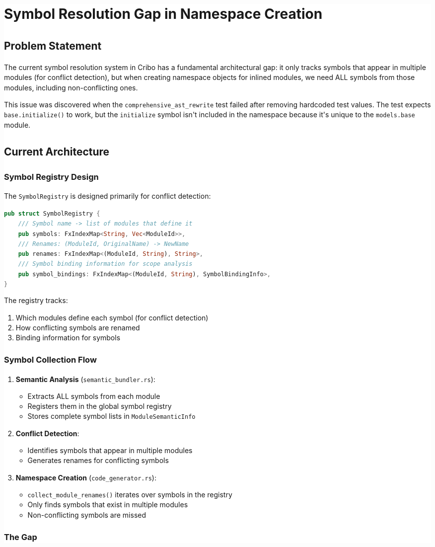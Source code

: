 # Symbol Resolution Gap in Namespace Creation

## Problem Statement

The current symbol resolution system in Cribo has a fundamental architectural gap: it only tracks symbols that appear in multiple modules (for conflict detection), but when creating namespace objects for inlined modules, we need ALL symbols from those modules, including non-conflicting ones.

This issue was discovered when the `comprehensive_ast_rewrite` test failed after removing hardcoded test values. The test expects `base.initialize()` to work, but the `initialize` symbol isn't included in the namespace because it's unique to the `models.base` module.

## Current Architecture

### Symbol Registry Design

The `SymbolRegistry` is designed primarily for conflict detection:

```rust
pub struct SymbolRegistry {
    /// Symbol name -> list of modules that define it
    pub symbols: FxIndexMap<String, Vec<ModuleId>>,
    /// Renames: (ModuleId, OriginalName) -> NewName
    pub renames: FxIndexMap<(ModuleId, String), String>,
    /// Symbol binding information for scope analysis
    pub symbol_bindings: FxIndexMap<(ModuleId, String), SymbolBindingInfo>,
}
```

The registry tracks:

1. Which modules define each symbol (for conflict detection)
2. How conflicting symbols are renamed
3. Binding information for symbols

### Symbol Collection Flow

1. **Semantic Analysis** (`semantic_bundler.rs`):
   - Extracts ALL symbols from each module
   - Registers them in the global symbol registry
   - Stores complete symbol lists in `ModuleSemanticInfo`

2. **Conflict Detection**:
   - Identifies symbols that appear in multiple modules
   - Generates renames for conflicting symbols

3. **Namespace Creation** (`code_generator.rs`):
   - `collect_module_renames()` iterates over symbols in the registry
   - Only finds symbols that exist in multiple modules
   - Non-conflicting symbols are missed

### The Gap
